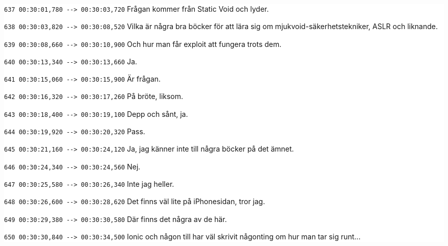 

`637 00:30:01,780 --> 00:30:03,720`
Frågan kommer från Static Void och lyder.



`638 00:30:03,820 --> 00:30:08,520`
Vilka är några bra böcker för att lära sig om mjukvoid-säkerhetstekniker, ASLR och liknande.



`639 00:30:08,660 --> 00:30:10,900`
Och hur man får exploit att fungera trots dem.



`640 00:30:13,340 --> 00:30:13,660`
Ja.



`641 00:30:15,060 --> 00:30:15,900`
Är frågan.



`642 00:30:16,320 --> 00:30:17,260`
På bröte, liksom.



`643 00:30:18,400 --> 00:30:19,100`
Depp och sånt, ja.



`644 00:30:19,920 --> 00:30:20,320`
Pass.



`645 00:30:21,160 --> 00:30:24,120`
Ja, jag känner inte till några böcker på det ämnet.



`646 00:30:24,340 --> 00:30:24,560`
Nej.



`647 00:30:25,580 --> 00:30:26,340`
Inte jag heller.



`648 00:30:26,600 --> 00:30:28,620`
Det finns väl lite på iPhonesidan, tror jag.



`649 00:30:29,380 --> 00:30:30,580`
Där finns det några av de här.



`650 00:30:30,840 --> 00:30:34,500`
Ionic och någon till har väl skrivit någonting om hur man tar sig runt...
